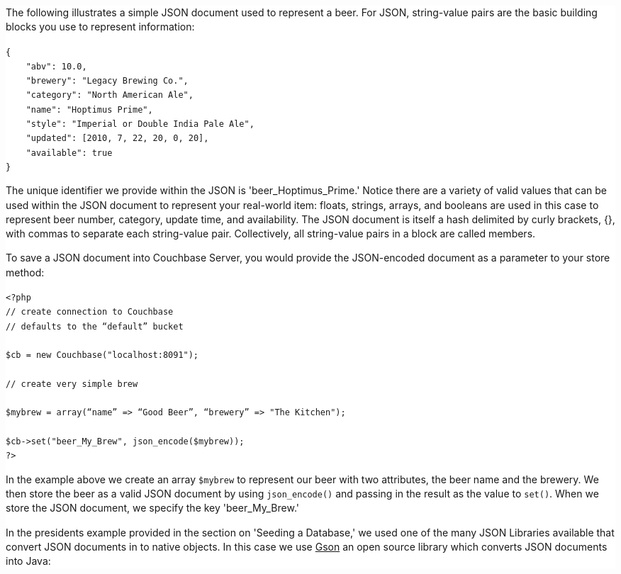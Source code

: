 The following illustrates a simple JSON document used to represent a beer. For
JSON, string-value pairs are the basic building blocks you use to represent
information:


```
{
    "abv": 10.0,
    "brewery": "Legacy Brewing Co.",
    "category": "North American Ale",
    "name": "Hoptimus Prime",
    "style": "Imperial or Double India Pale Ale",
    "updated": [2010, 7, 22, 20, 0, 20],
    "available": true
}
```

The unique identifier we provide within the JSON is 'beer\_Hoptimus\_Prime.'
Notice there are a variety of valid values that can be used within the JSON
document to represent your real-world item: floats, strings, arrays, and
booleans are used in this case to represent beer number, category, update time,
and availability. The JSON document is itself a hash delimited by curly
brackets, {}, with commas to separate each string-value pair. Collectively, all
string-value pairs in a block are called members.

To save a JSON document into Couchbase Server, you would provide the
JSON-encoded document as a parameter to your store method:


```
<?php
// create connection to Couchbase
// defaults to the “default” bucket

$cb = new Couchbase("localhost:8091");

// create very simple brew

$mybrew = array(“name” => “Good Beer”, “brewery” => "The Kitchen");

$cb->set("beer_My_Brew", json_encode($mybrew));
?>
```

In the example above we create an array `$mybrew` to represent our beer with two
attributes, the beer name and the brewery. We then store the beer as a valid
JSON document by using `json_encode()` and passing in the result as the value to
`set()`. When we store the JSON document, we specify the key 'beer\_My\_Brew.'

In the presidents example provided in the section on 'Seeding a Database,' we
used one of the many JSON Libraries available that convert JSON documents in to
native objects. In this case we use
[Gson](http://code.google.com/p/google-gson/) an open source library which
converts JSON documents into Java:

